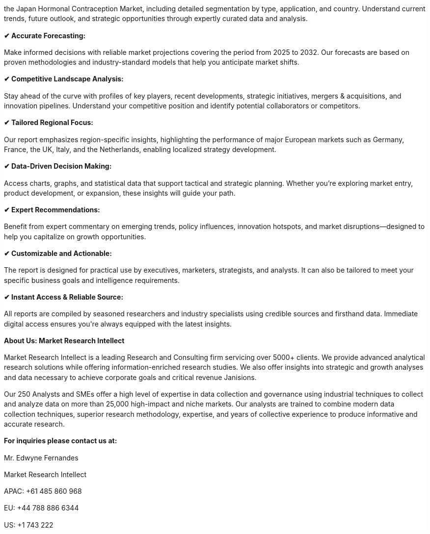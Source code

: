 the Japan Hormonal Contraception Market, including detailed segmentation by type, application, and country. Understand current trends, future outlook, and strategic opportunities through expertly curated data and analysis.</p><p><strong>✔ Accurate Forecasting:</strong></p><p>Make informed decisions with reliable market projections covering the period from 2025 to 2032. Our forecasts are based on proven methodologies and industry-standard models that help you anticipate market shifts.</p><p><strong>✔ Competitive Landscape Analysis:</strong></p><p>Stay ahead of the curve with profiles of key players, recent developments, strategic initiatives, mergers &amp; acquisitions, and innovation pipelines. Understand your competitive position and identify potential collaborators or competitors.</p><p><strong>✔ Tailored Regional Focus:</strong></p><p>Our report emphasizes region-specific insights, highlighting the performance of major European markets such as Germany, France, the UK, Italy, and the Netherlands, enabling localized strategy development.</p><p><strong>✔ Data-Driven Decision Making:</strong></p><p>Access charts, graphs, and statistical data that support tactical and strategic planning. Whether you&rsquo;re exploring market entry, product development, or expansion, these insights will guide your path.</p><p><strong>✔ Expert Recommendations:</strong></p><p>Benefit from expert commentary on emerging trends, policy influences, innovation hotspots, and market disruptions&mdash;designed to help you capitalize on growth opportunities.</p><p><strong>✔ Customizable and Actionable:</strong></p><p>The report is designed for practical use by executives, marketers, strategists, and analysts. It can also be tailored to meet your specific business goals and intelligence requirements.</p><p><strong>✔ Instant Access &amp; Reliable Source:</strong></p><p>All reports are compiled by seasoned researchers and industry specialists using credible sources and firsthand data. Immediate digital access ensures you're always equipped with the latest insights.</p><p><strong><span class="font-[700]">About Us: Market Research Intellect</span></strong></p><p><span class="">Market Research Intellect is a leading Research and Consulting firm servicing over 5000+ clients. We provide advanced analytical research solutions while offering information-enriched research studies.&nbsp;</span>We also offer insights into strategic and growth analyses and data necessary to achieve corporate goals and critical revenue Janisions.</p><p><span class="">Our 250 Analysts and SMEs offer a high level of expertise in data collection and governance using industrial techniques to collect and analyze data on more than 25,000 high-impact and niche markets. Our analysts are trained to combine modern data collection techniques, superior research methodology, expertise, and years of collective experience to produce informative and accurate research.</span></p><p><strong>For inquiries please contact us at:</strong></p><p>Mr. Edwyne Fernandes</p><p>Market Research Intellect</p><p>APAC: +61 485 860 968</p><p>EU: +44 788 886 6344</p><p>US: +1 743 222